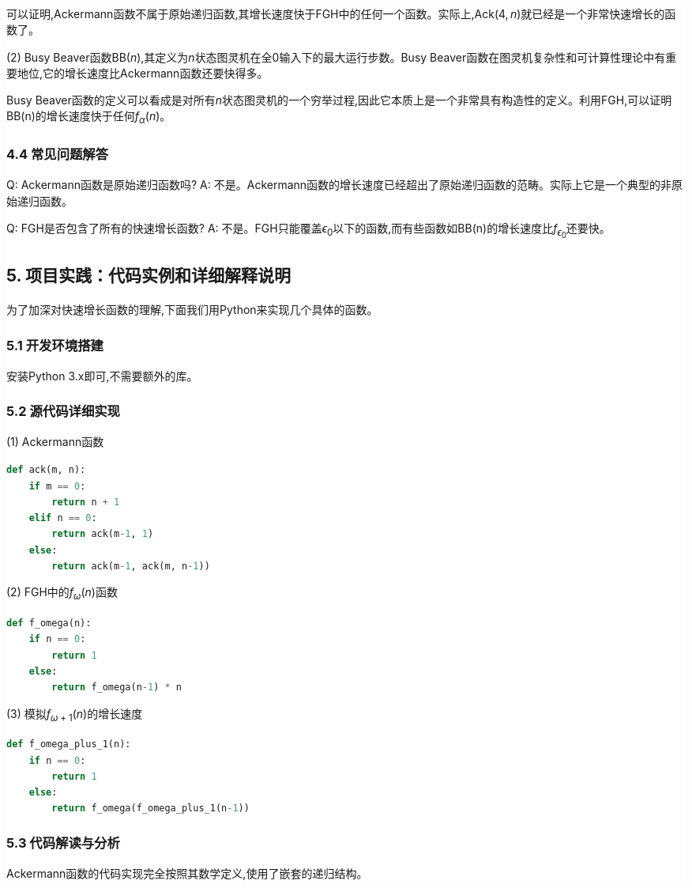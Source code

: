 可以证明,Ackermann函数不属于原始递归函数,其增长速度快于FGH中的任何一个函数。实际上,$\mathrm{Ack}(4,n)$就已经是一个非常快速增长的函数了。

(2) Busy Beaver函数$\mathrm{BB}(n)$,其定义为$n$状态图灵机在全0输入下的最大运行步数。Busy Beaver函数在图灵机复杂性和可计算性理论中有重要地位,它的增长速度比Ackermann函数还要快得多。

Busy Beaver函数的定义可以看成是对所有$n$状态图灵机的一个穷举过程,因此它本质上是一个非常具有构造性的定义。利用FGH,可以证明BB(n)的增长速度快于任何$f_\alpha(n)$。

### 4.4 常见问题解答
Q: Ackermann函数是原始递归函数吗?
A: 不是。Ackermann函数的增长速度已经超出了原始递归函数的范畴。实际上它是一个典型的非原始递归函数。

Q: FGH是否包含了所有的快速增长函数?
A: 不是。FGH只能覆盖$\epsilon_0$以下的函数,而有些函数如BB(n)的增长速度比$f_{\epsilon_0}$还要快。

## 5. 项目实践：代码实例和详细解释说明
为了加深对快速增长函数的理解,下面我们用Python来实现几个具体的函数。

### 5.1 开发环境搭建
安装Python 3.x即可,不需要额外的库。

### 5.2 源代码详细实现
(1) Ackermann函数
```python
def ack(m, n):
    if m == 0:
        return n + 1
    elif n == 0:
        return ack(m-1, 1)
    else:
        return ack(m-1, ack(m, n-1))
```

(2) FGH中的$f_\omega(n)$函数
```python
def f_omega(n):
    if n == 0:
        return 1
    else:
        return f_omega(n-1) * n
```

(3) 模拟$f_{\omega+1}(n)$的增长速度
```python
def f_omega_plus_1(n):
    if n == 0:
        return 1
    else:
        return f_omega(f_omega_plus_1(n-1))
```

### 5.3 代码解读与分析
Ackermann函数的代码实现完全按照其数学定义,使用了嵌套的递归结构。
